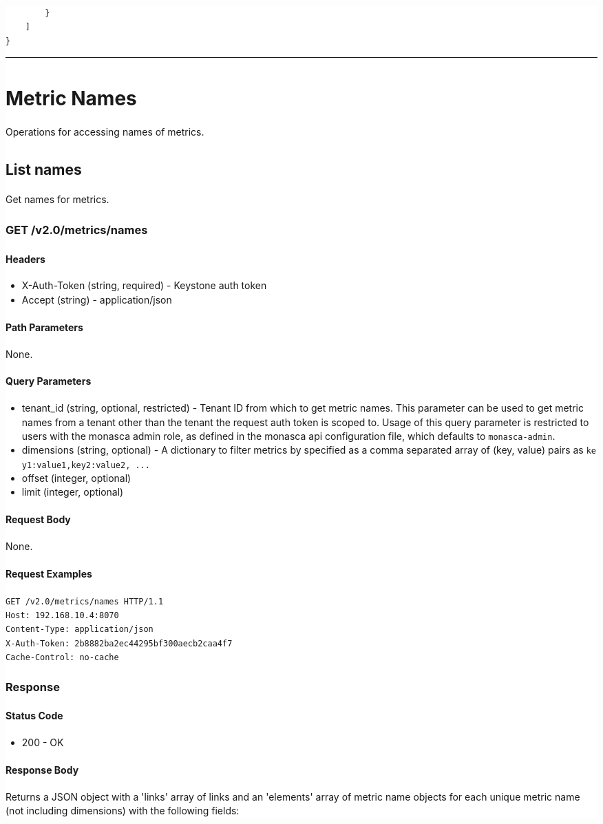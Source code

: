 ```
        }
    ]
}
```
___

# Metric Names
Operations for accessing names of metrics.

## List names
Get names for metrics.

### GET /v2.0/metrics/names

#### Headers
* X-Auth-Token (string, required) - Keystone auth token
* Accept (string) - application/json

#### Path Parameters
None.

#### Query Parameters
* tenant_id (string, optional, restricted) - Tenant ID from which to get metric names. This parameter can be used to get metric names from a tenant other than the tenant the request auth token is scoped to. Usage of this query parameter is restricted to users with the monasca admin role, as defined in the monasca api configuration file, which defaults to `monasca-admin`.
* dimensions (string, optional) - A dictionary to filter metrics by specified as a comma separated array of (key, value) pairs as `key1:value1,key2:value2, ...`
* offset (integer, optional)
* limit (integer, optional)

#### Request Body
None.

#### Request Examples
```
GET /v2.0/metrics/names HTTP/1.1
Host: 192.168.10.4:8070
Content-Type: application/json
X-Auth-Token: 2b8882ba2ec44295bf300aecb2caa4f7
Cache-Control: no-cache
```

### Response
#### Status Code
* 200 - OK

#### Response Body
Returns a JSON object with a 'links' array of links and an 'elements' array of metric name objects for each unique metric name (not including dimensions) with the following fields:
